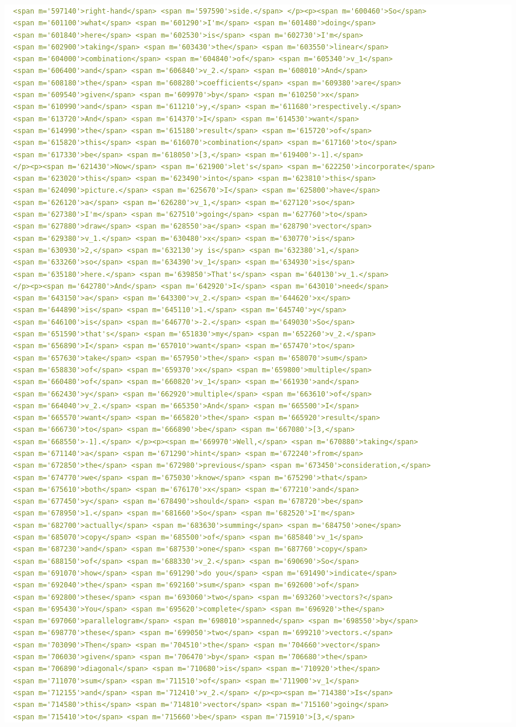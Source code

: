 ```yaml
  <span m='597140'>right-hand</span> <span m='597590'>side.</span> </p><p><span m='600460'>So</span>
  <span m='601100'>what</span> <span m='601290'>I'm</span> <span m='601480'>doing</span>
  <span m='601840'>here</span> <span m='602530'>is</span> <span m='602730'>I'm</span>
  <span m='602900'>taking</span> <span m='603430'>the</span> <span m='603550'>linear</span>
  <span m='604000'>combination</span> <span m='604840'>of</span> <span m='605340'>v_1</span>
  <span m='606400'>and</span> <span m='606840'>v_2.</span> <span m='608010'>And</span>
  <span m='608180'>the</span> <span m='608280'>coefficients</span> <span m='609380'>are</span>
  <span m='609540'>given</span> <span m='609970'>by</span> <span m='610250'>x</span>
  <span m='610990'>and</span> <span m='611210'>y,</span> <span m='611680'>respectively.</span>
  <span m='613720'>And</span> <span m='614370'>I</span> <span m='614530'>want</span>
  <span m='614990'>the</span> <span m='615180'>result</span> <span m='615720'>of</span>
  <span m='615820'>this</span> <span m='616070'>combination</span> <span m='617160'>to</span>
  <span m='617330'>be</span> <span m='618050'>[3,</span> <span m='619400'>-1].</span>
  </p><p><span m='621430'>Now</span> <span m='621900'>let's</span> <span m='622250'>incorporate</span>
  <span m='623020'>this</span> <span m='623490'>into</span> <span m='623810'>this</span>
  <span m='624090'>picture.</span> <span m='625670'>I</span> <span m='625800'>have</span>
  <span m='626120'>a</span> <span m='626280'>v_1,</span> <span m='627120'>so</span>
  <span m='627380'>I'm</span> <span m='627510'>going</span> <span m='627760'>to</span>
  <span m='627880'>draw</span> <span m='628550'>a</span> <span m='628790'>vector</span>
  <span m='629380'>v_1.</span> <span m='630480'>x</span> <span m='630770'>is</span>
  <span m='630930'>2,</span> <span m='632130'>y is</span> <span m='632380'>1,</span>
  <span m='633260'>so</span> <span m='634390'>v_1</span> <span m='634930'>is</span>
  <span m='635180'>here.</span> <span m='639850'>That's</span> <span m='640130'>v_1.</span>
  </p><p><span m='642780'>And</span> <span m='642920'>I</span> <span m='643010'>need</span>
  <span m='643150'>a</span> <span m='643300'>v_2.</span> <span m='644620'>x</span>
  <span m='644890'>is</span> <span m='645110'>1.</span> <span m='645740'>y</span>
  <span m='646100'>is</span> <span m='646770'>-2.</span> <span m='649030'>So</span>
  <span m='651590'>that's</span> <span m='651830'>my</span> <span m='652260'>v_2.</span>
  <span m='656890'>I</span> <span m='657010'>want</span> <span m='657470'>to</span>
  <span m='657630'>take</span> <span m='657950'>the</span> <span m='658070'>sum</span>
  <span m='658830'>of</span> <span m='659370'>x</span> <span m='659800'>multiple</span>
  <span m='660480'>of</span> <span m='660820'>v_1</span> <span m='661930'>and</span>
  <span m='662430'>y</span> <span m='662920'>multiple</span> <span m='663610'>of</span>
  <span m='664040'>v_2.</span> <span m='665350'>And</span> <span m='665500'>I</span>
  <span m='665570'>want</span> <span m='665820'>the</span> <span m='665920'>result</span>
  <span m='666730'>to</span> <span m='666890'>be</span> <span m='667080'>[3,</span>
  <span m='668550'>-1].</span> </p><p><span m='669970'>Well,</span> <span m='670880'>taking</span>
  <span m='671140'>a</span> <span m='671290'>hint</span> <span m='672240'>from</span>
  <span m='672850'>the</span> <span m='672980'>previous</span> <span m='673450'>consideration,</span>
  <span m='674770'>we</span> <span m='675030'>know</span> <span m='675290'>that</span>
  <span m='675610'>both</span> <span m='676170'>x</span> <span m='677210'>and</span>
  <span m='677450'>y</span> <span m='678490'>should</span> <span m='678720'>be</span>
  <span m='678950'>1.</span> <span m='681660'>So</span> <span m='682520'>I'm</span>
  <span m='682700'>actually</span> <span m='683630'>summing</span> <span m='684750'>one</span>
  <span m='685070'>copy</span> <span m='685500'>of</span> <span m='685840'>v_1</span>
  <span m='687230'>and</span> <span m='687530'>one</span> <span m='687760'>copy</span>
  <span m='688150'>of</span> <span m='688330'>v_2.</span> <span m='690690'>So</span>
  <span m='691070'>how</span> <span m='691290'>do you</span> <span m='691490'>indicate</span>
  <span m='692040'>the</span> <span m='692160'>sum</span> <span m='692600'>of</span>
  <span m='692800'>these</span> <span m='693060'>two</span> <span m='693260'>vectors?</span>
  <span m='695430'>You</span> <span m='695620'>complete</span> <span m='696920'>the</span>
  <span m='697060'>parallelogram</span> <span m='698010'>spanned</span> <span m='698550'>by</span>
  <span m='698770'>these</span> <span m='699050'>two</span> <span m='699210'>vectors.</span>
  <span m='703090'>Then</span> <span m='704510'>the</span> <span m='704660'>vector</span>
  <span m='706030'>given</span> <span m='706470'>by</span> <span m='706680'>the</span>
  <span m='706890'>diagonal</span> <span m='710680'>is</span> <span m='710920'>the</span>
  <span m='711070'>sum</span> <span m='711510'>of</span> <span m='711900'>v_1</span>
  <span m='712155'>and</span> <span m='712410'>v_2.</span> </p><p><span m='714380'>Is</span>
  <span m='714580'>this</span> <span m='714810'>vector</span> <span m='715160'>going</span>
  <span m='715410'>to</span> <span m='715660'>be</span> <span m='715910'>[3,</span>
```